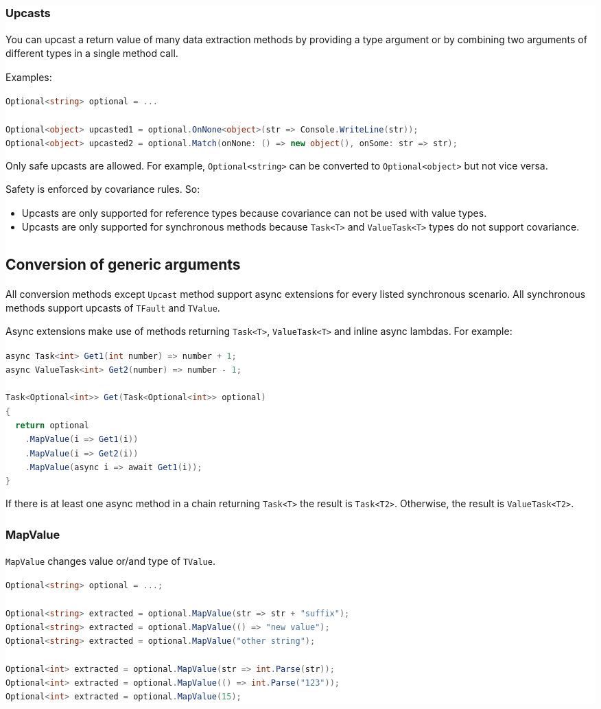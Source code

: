 ### Upcasts

You can upcast a return value of many data extraction methods by providing a type argument or by combining two arguments of different types in a single method call.

Examples:
```csharp
Optional<string> optional = ...

Optional<object> upcasted1 = optional.OnNone<object>(str => Console.WriteLine(str));
Optional<object> upcasted2 = optional.Match(onNone: () => new object(), onSome: str => str);
```

Only safe upcasts are allowed.
For example, `Optional<string>` can be converted to `Optional<object>` but not vice versa.

Safety is enforced by covariance rules. So:
* Upcasts are only supported for reference types because covariance can not be used with value types.
* Upcasts are only supported for synchronous methods because `Task<T>` and `ValueTask<T>` types do not support covariance.


## Conversion of generic arguments

All conversion methods except `Upcast` method support async extensions for every listed synchronous scenario.
All synchronous methods support upcasts of `TFault` and `TValue`.

Async extensions make use of methods returning `Task<T>`, `ValueTask<T>` and inline async lambdas. For example:
```csharp
async Task<int> Get1(int number) => number + 1;
async ValueTask<int> Get2(number) => number - 1;

Task<Optional<int>> Get(Task<Optional<int>> optional)
{
  return optional
    .MapValue(i => Get1(i))
    .MapValue(i => Get2(i))
    .MapValue(async i => await Get1(i));
}
```

If there is at least one async method in a chain returning `Task<T>` the result is `Task<T2>`. Otherwise, the result is `ValueTask<T2>`.

### MapValue

`MapValue` changes value or/and type of `TValue`.

```csharp
Optional<string> optional = ...;

Optional<string> extracted = optional.MapValue(str => str + "suffix");
Optional<string> extracted = optional.MapValue(() => "new value");
Optional<string> extracted = optional.MapValue("other string");

Optional<int> extracted = optional.MapValue(str => int.Parse(str));
Optional<int> extracted = optional.MapValue(() => int.Parse("123"));
Optional<int> extracted = optional.MapValue(15);
```
